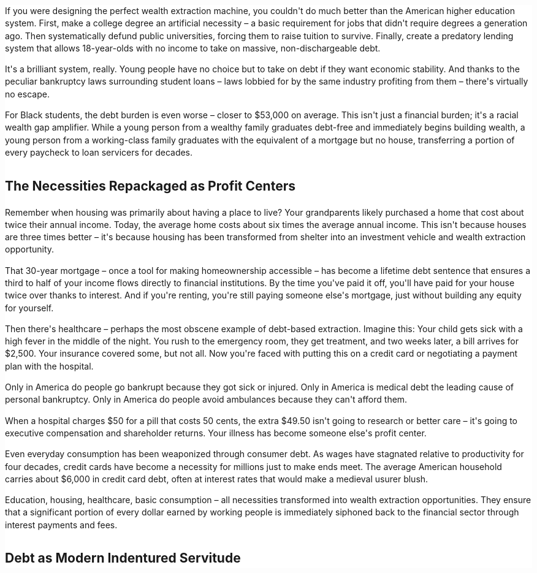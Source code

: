 If you were designing the perfect wealth extraction machine, you couldn't do much better than the American higher education system. First, make a college degree an artificial necessity – a basic requirement for jobs that didn't require degrees a generation ago. Then systematically defund public universities, forcing them to raise tuition to survive. Finally, create a predatory lending system that allows 18-year-olds with no income to take on massive, non-dischargeable debt.

It's a brilliant system, really. Young people have no choice but to take on debt if they want economic stability. And thanks to the peculiar bankruptcy laws surrounding student loans – laws lobbied for by the same industry profiting from them – there's virtually no escape.

For Black students, the debt burden is even worse – closer to $53,000 on average. This isn't just a financial burden; it's a racial wealth gap amplifier. While a young person from a wealthy family graduates debt-free and immediately begins building wealth, a young person from a working-class family graduates with the equivalent of a mortgage but no house, transferring a portion of every paycheck to loan servicers for decades.

## The Necessities Repackaged as Profit Centers

Remember when housing was primarily about having a place to live? Your grandparents likely purchased a home that cost about twice their annual income. Today, the average home costs about six times the average annual income. This isn't because houses are three times better – it's because housing has been transformed from shelter into an investment vehicle and wealth extraction opportunity.

That 30-year mortgage – once a tool for making homeownership accessible – has become a lifetime debt sentence that ensures a third to half of your income flows directly to financial institutions. By the time you've paid it off, you'll have paid for your house twice over thanks to interest. And if you're renting, you're still paying someone else's mortgage, just without building any equity for yourself.

Then there's healthcare – perhaps the most obscene example of debt-based extraction. Imagine this: Your child gets sick with a high fever in the middle of the night. You rush to the emergency room, they get treatment, and two weeks later, a bill arrives for $2,500. Your insurance covered some, but not all. Now you're faced with putting this on a credit card or negotiating a payment plan with the hospital.

Only in America do people go bankrupt because they got sick or injured. Only in America is medical debt the leading cause of personal bankruptcy. Only in America do people avoid ambulances because they can't afford them.

When a hospital charges $50 for a pill that costs 50 cents, the extra $49.50 isn't going to research or better care – it's going to executive compensation and shareholder returns. Your illness has become someone else's profit center.

Even everyday consumption has been weaponized through consumer debt. As wages have stagnated relative to productivity for four decades, credit cards have become a necessity for millions just to make ends meet. The average American household carries about $6,000 in credit card debt, often at interest rates that would make a medieval usurer blush.

Education, housing, healthcare, basic consumption – all necessities transformed into wealth extraction opportunities. They ensure that a significant portion of every dollar earned by working people is immediately siphoned back to the financial sector through interest payments and fees.

## Debt as Modern Indentured Servitude

